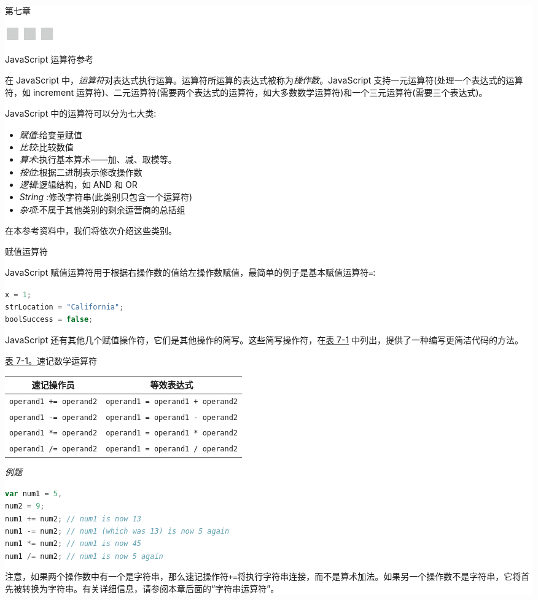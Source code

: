 第七章

![image](img/frontdot.jpg)

JavaScript 运算符参考

在 JavaScript 中，*运算符*对表达式执行运算。运算符所运算的表达式被称为*操作数*。JavaScript 支持一元运算符(处理一个表达式的运算符，如 increment 运算符)、二元运算符(需要两个表达式的运算符，如大多数数学运算符)和一个三元运算符(需要三个表达式)。

JavaScript 中的运算符可以分为七大类:

*   *赋值*:给变量赋值
*   *比较*:比较数值
*   *算术*:执行基本算术——加、减、取模等。
*   *按位*:根据二进制表示修改操作数
*   *逻辑*:逻辑结构，如 AND 和 OR
*   *String* :修改字符串(此类别只包含一个运算符)
*   *杂项*:不属于其他类别的剩余运营商的总括组

在本参考资料中，我们将依次介绍这些类别。

赋值运算符

JavaScript 赋值运算符用于根据右操作数的值给左操作数赋值，最简单的例子是基本赋值运算符`=`:

```js
x = 1;
strLocation = "California";
boolSuccess = false;
```

JavaScript 还有其他几个赋值操作符，它们是其他操作的简写。这些简写操作符，在[表 7-1](#Tab1) 中列出，提供了一种编写更简洁代码的方法。

[表 7-1。](#_Tab1)速记数学运算符

| 速记操作员 | 等效表达式 |
| --- | --- |
| `operand1 += operand2` | `operand1 = operand1 + operand2` |
| `operand1 -= operand2` | `operand1 = operand1 - operand2` |
| `operand1 *= operand2` | `operand1 = operand1 * operand2` |
| `operand1 /= operand2` | `operand1 = operand1 / operand2` |

*例题*

```js
var num1 = 5,
num2 = 9;
num1 += num2; // num1 is now 13
num1 -= num2; // num1 (which was 13) is now 5 again
num1 *= num2; // num1 is now 45
num1 /= num2; // num1 is now 5 again
```

注意，如果两个操作数中有一个是字符串，那么速记操作符`+=`将执行字符串连接，而不是算术加法。如果另一个操作数不是字符串，它将首先被转换为字符串。有关详细信息，请参阅本章后面的“字符串运算符”。
